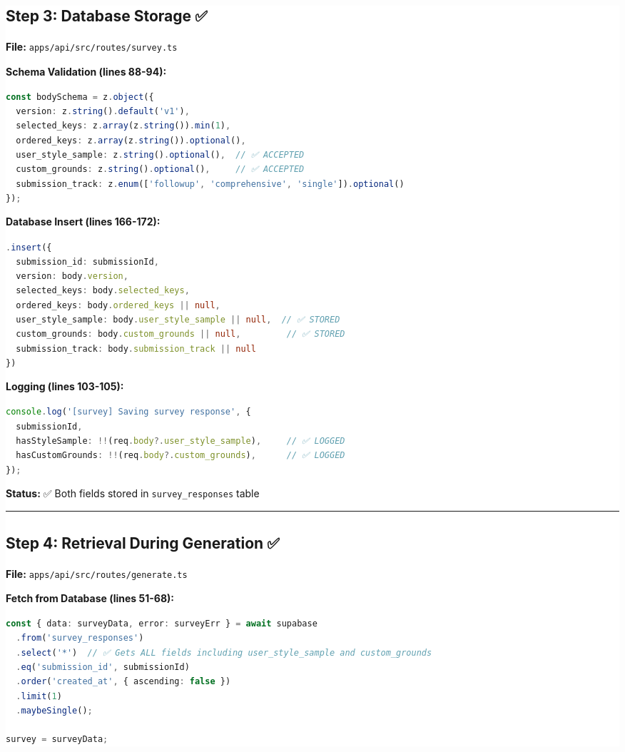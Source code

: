 
## Step 3: Database Storage ✅

**File:** `apps/api/src/routes/survey.ts`

**Schema Validation (lines 88-94):**
```typescript
const bodySchema = z.object({
  version: z.string().default('v1'),
  selected_keys: z.array(z.string()).min(1),
  ordered_keys: z.array(z.string()).optional(),
  user_style_sample: z.string().optional(),  // ✅ ACCEPTED
  custom_grounds: z.string().optional(),     // ✅ ACCEPTED
  submission_track: z.enum(['followup', 'comprehensive', 'single']).optional()
});
```

**Database Insert (lines 166-172):**
```typescript
.insert({
  submission_id: submissionId,
  version: body.version,
  selected_keys: body.selected_keys,
  ordered_keys: body.ordered_keys || null,
  user_style_sample: body.user_style_sample || null,  // ✅ STORED
  custom_grounds: body.custom_grounds || null,         // ✅ STORED
  submission_track: body.submission_track || null
})
```

**Logging (lines 103-105):**
```typescript
console.log('[survey] Saving survey response', {
  submissionId,
  hasStyleSample: !!(req.body?.user_style_sample),     // ✅ LOGGED
  hasCustomGrounds: !!(req.body?.custom_grounds),      // ✅ LOGGED
});
```

**Status:** ✅ Both fields stored in `survey_responses` table

---

## Step 4: Retrieval During Generation ✅

**File:** `apps/api/src/routes/generate.ts`

**Fetch from Database (lines 51-68):**
```typescript
const { data: surveyData, error: surveyErr } = await supabase
  .from('survey_responses')
  .select('*')  // ✅ Gets ALL fields including user_style_sample and custom_grounds
  .eq('submission_id', submissionId)
  .order('created_at', { ascending: false })
  .limit(1)
  .maybeSingle();

survey = surveyData;
```
